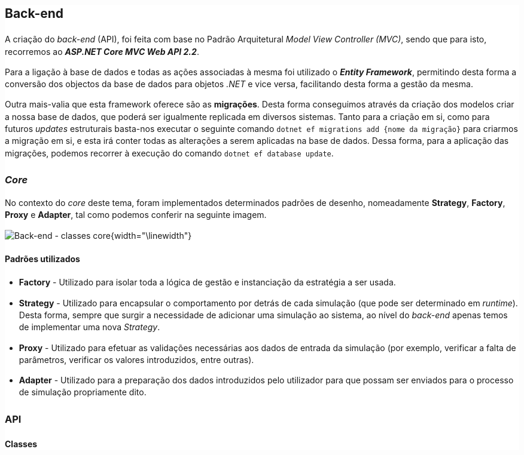 
Back-end
--------

A criação do *back-end* (API), foi feita com base no Padrão Arquitetural
*Model View Controller (MVC)*, sendo que para isto, recorremos ao
***ASP.NET Core MVC Web API 2.2***.

Para a ligação à base de dados e todas as ações associadas à mesma foi
utilizado o ***Entity Framework***, permitindo desta forma a conversão
dos objectos da base de dados para objetos *.NET* e vice versa,
facilitando desta forma a gestão da mesma.

Outra mais-valia que esta framework oferece são as **migrações**. Desta
forma conseguimos através da criação dos modelos criar a nossa base de
dados, que poderá ser igualmente replicada em diversos sistemas. Tanto
para a criação em si, como para futuros *updates* estruturais basta-nos
executar o seguinte comando
`dotnet ef migrations add {nome da migração}` para criarmos a migração
em si, e esta irá conter todas as alterações a serem aplicadas na base
de dados. Dessa forma, para a aplicação das migrações, podemos recorrer
à execução do comando `dotnet ef database update`.

### *Core*

No contexto do *core* deste tema, foram implementados determinados
padrões de desenho, nomeadamente **Strategy**, **Factory**, **Proxy** e
**Adapter**, tal como podemos conferir na seguinte imagem.

![Back-end - classes
*core*](images/back-end/classes-core.png){width="\\linewidth"}

#### Padrões utilizados

-   **Factory** - Utilizado para isolar toda a lógica de gestão e
    instanciação da estratégia a ser usada.

-   **Strategy** - Utilizado para encapsular o comportamento por detrás
    de cada simulação (que pode ser determinado em *runtime*). Desta
    forma, sempre que surgir a necessidade de adicionar uma simulação ao
    sistema, ao nível do *back-end* apenas temos de implementar uma nova
    *Strategy*.

-   **Proxy** - Utilizado para efetuar as validações necessárias aos
    dados de entrada da simulação (por exemplo, verificar a falta de
    parâmetros, verificar os valores introduzidos, entre outras).

-   **Adapter** - Utilizado para a preparação dos dados introduzidos
    pelo utilizador para que possam ser enviados para o processo de
    simulação propriamente dito.

### API

#### Classes
